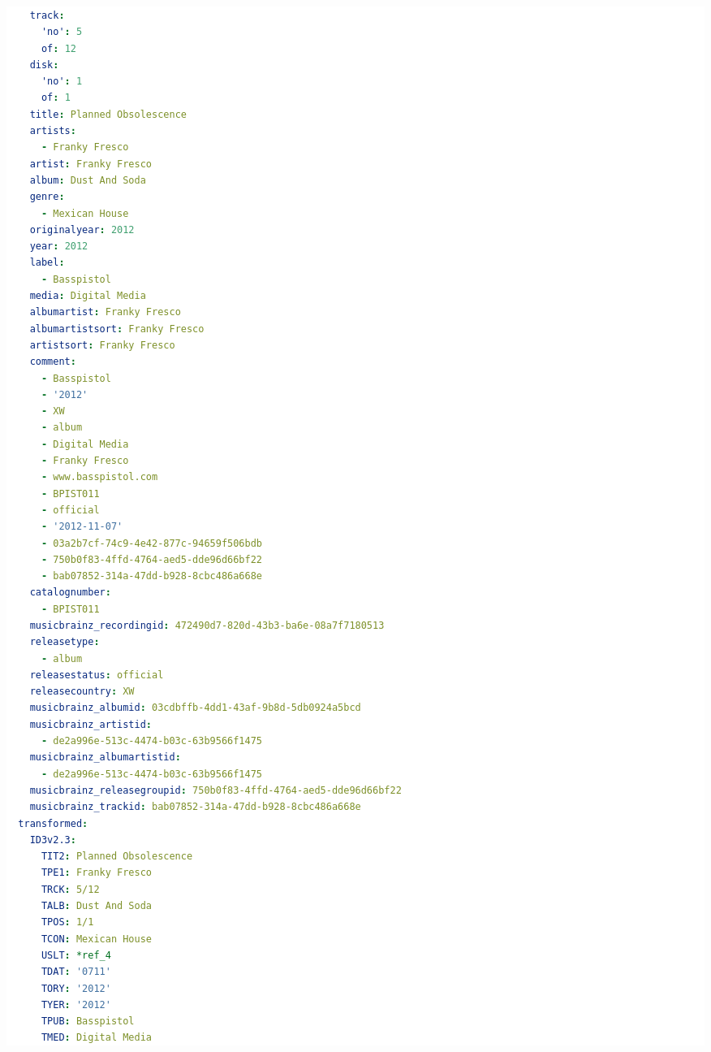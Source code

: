 ```yaml
    track:
      'no': 5
      of: 12
    disk:
      'no': 1
      of: 1
    title: Planned Obsolescence
    artists:
      - Franky Fresco
    artist: Franky Fresco
    album: Dust And Soda
    genre:
      - Mexican House
    originalyear: 2012
    year: 2012
    label:
      - Basspistol
    media: Digital Media
    albumartist: Franky Fresco
    albumartistsort: Franky Fresco
    artistsort: Franky Fresco
    comment:
      - Basspistol
      - '2012'
      - XW
      - album
      - Digital Media
      - Franky Fresco
      - www.basspistol.com
      - BPIST011
      - official
      - '2012-11-07'
      - 03a2b7cf-74c9-4e42-877c-94659f506bdb
      - 750b0f83-4ffd-4764-aed5-dde96d66bf22
      - bab07852-314a-47dd-b928-8cbc486a668e
    catalognumber:
      - BPIST011
    musicbrainz_recordingid: 472490d7-820d-43b3-ba6e-08a7f7180513
    releasetype:
      - album
    releasestatus: official
    releasecountry: XW
    musicbrainz_albumid: 03cdbffb-4dd1-43af-9b8d-5db0924a5bcd
    musicbrainz_artistid:
      - de2a996e-513c-4474-b03c-63b9566f1475
    musicbrainz_albumartistid:
      - de2a996e-513c-4474-b03c-63b9566f1475
    musicbrainz_releasegroupid: 750b0f83-4ffd-4764-aed5-dde96d66bf22
    musicbrainz_trackid: bab07852-314a-47dd-b928-8cbc486a668e
  transformed:
    ID3v2.3:
      TIT2: Planned Obsolescence
      TPE1: Franky Fresco
      TRCK: 5/12
      TALB: Dust And Soda
      TPOS: 1/1
      TCON: Mexican House
      USLT: *ref_4
      TDAT: '0711'
      TORY: '2012'
      TYER: '2012'
      TPUB: Basspistol
      TMED: Digital Media
```